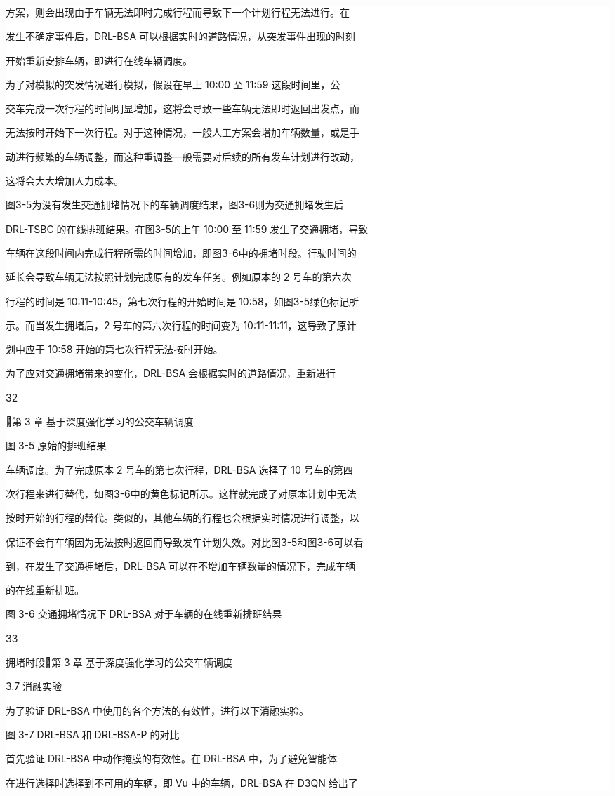 方案，则会出现由于车辆无法即时完成行程而导致下一个计划行程无法进行。在

发生不确定事件后，DRL-BSA 可以根据实时的道路情况，从突发事件出现的时刻

开始重新安排车辆，即进行在线车辆调度。

为了对模拟的突发情况进行模拟，假设在早上 10:00 至 11:59 这段时间里，公

交车完成一次行程的时间明显增加，这将会导致一些车辆无法即时返回出发点，而

无法按时开始下一次行程。对于这种情况，一般人工方案会增加车辆数量，或是手

动进行频繁的车辆调整，而这种重调整一般需要对后续的所有发车计划进行改动，

这将会大大增加人力成本。

图3-5为没有发生交通拥堵情况下的车辆调度结果，图3-6则为交通拥堵发生后

DRL-TSBC 的在线排班结果。在图3-5的上午 10:00 至 11:59 发生了交通拥堵，导致

车辆在这段时间内完成行程所需的时间增加，即图3-6中的拥堵时段。行驶时间的

延长会导致车辆无法按照计划完成原有的发车任务。例如原本的 2 号车的第六次

行程的时间是 10:11-10:45，第七次行程的开始时间是 10:58，如图3-5绿色标记所

示。而当发生拥堵后，2 号车的第六次行程的时间变为 10:11-11:11，这导致了原计

划中应于 10:58 开始的第七次行程无法按时开始。

为了应对交通拥堵带来的变化，DRL-BSA 会根据实时的道路情况，重新进行

32

第 3 章 基于深度强化学习的公交车辆调度

图 3-5 原始的排班结果

车辆调度。为了完成原本 2 号车的第七次行程，DRL-BSA 选择了 10 号车的第四

次行程来进行替代，如图3-6中的黄色标记所示。这样就完成了对原本计划中无法

按时开始的行程的替代。类似的，其他车辆的行程也会根据实时情况进行调整，以

保证不会有车辆因为无法按时返回而导致发车计划失效。对比图3-5和图3-6可以看

到，在发生了交通拥堵后，DRL-BSA 可以在不增加车辆数量的情况下，完成车辆

的在线重新排班。

图 3-6 交通拥堵情况下 DRL-BSA 对于车辆的在线重新排班结果

33

拥堵时段第 3 章 基于深度强化学习的公交车辆调度

3.7 消融实验

为了验证 DRL-BSA 中使用的各个方法的有效性，进行以下消融实验。

图 3-7 DRL-BSA 和 DRL-BSA-P 的对比

首先验证 DRL-BSA 中动作掩膜的有效性。在 DRL-BSA 中，为了避免智能体

在进行选择时选择到不可用的车辆，即 Vu 中的车辆，DRL-BSA 在 D3QN 给出了
